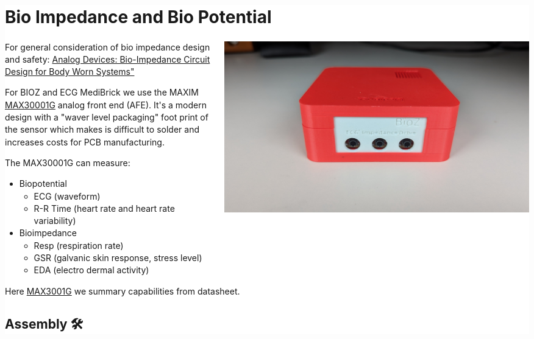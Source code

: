 # Bio Impedance and Bio Potential

<a href="..\assets\pictures\ECG_BIOZ_Front_Closed_without_Plugins.jpg" target="_blank" style="float: right; margin-left: 20px;">
  <img src="..\assets\pictures\ECG_BIOZ_Front_Closed_without_Plugins.jpg" style="width: 500px;">
</a>

For general consideration of bio impedance design and safety: [Analog Devices: Bio-Impedance Circuit Design for Body Worn Systems"](https://www.analog.com/en/resources/analog-dialogue/articles/bioimpedance-circuit-design-challenges.html)

For BIOZ and ECG MediBrick we use the MAXIM [MAX30001G](datasheets/max30001g.pdf) analog front end (AFE). It's a modern design with a "waver level packaging" foot print of the sensor which makes is difficult to solder and increases costs for PCB manufacturing.

The MAX30001G can measure:

- Biopotential
  - ECG (waveform)
  - R-R Time (heart rate and heart rate variability)
- Bioimpedance
  - Resp (respiration rate)
  - GSR (galvanic skin response, stress level)
  - EDA (electro dermal activity)

Here [MAX3001G](MAX30001G.md) we summary capabilities from datasheet.

## Assembly &#128736;
